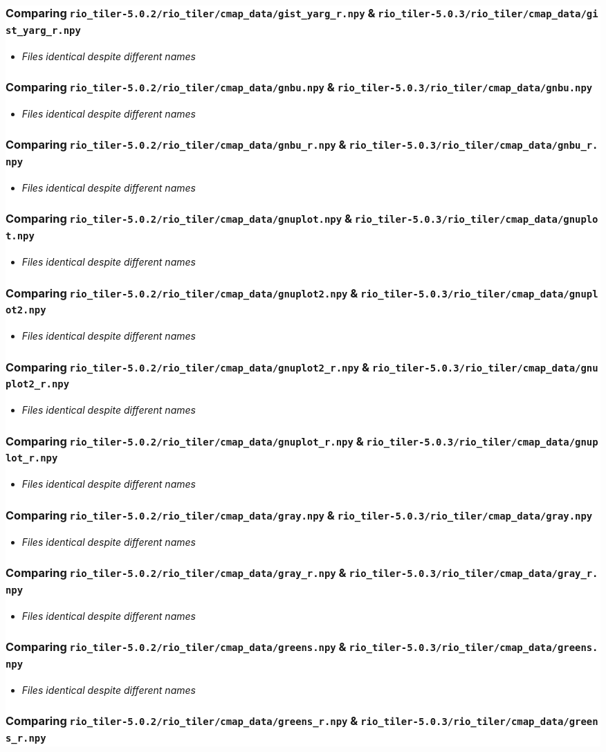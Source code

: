 ### Comparing `rio_tiler-5.0.2/rio_tiler/cmap_data/gist_yarg_r.npy` & `rio_tiler-5.0.3/rio_tiler/cmap_data/gist_yarg_r.npy`

 * *Files identical despite different names*

### Comparing `rio_tiler-5.0.2/rio_tiler/cmap_data/gnbu.npy` & `rio_tiler-5.0.3/rio_tiler/cmap_data/gnbu.npy`

 * *Files identical despite different names*

### Comparing `rio_tiler-5.0.2/rio_tiler/cmap_data/gnbu_r.npy` & `rio_tiler-5.0.3/rio_tiler/cmap_data/gnbu_r.npy`

 * *Files identical despite different names*

### Comparing `rio_tiler-5.0.2/rio_tiler/cmap_data/gnuplot.npy` & `rio_tiler-5.0.3/rio_tiler/cmap_data/gnuplot.npy`

 * *Files identical despite different names*

### Comparing `rio_tiler-5.0.2/rio_tiler/cmap_data/gnuplot2.npy` & `rio_tiler-5.0.3/rio_tiler/cmap_data/gnuplot2.npy`

 * *Files identical despite different names*

### Comparing `rio_tiler-5.0.2/rio_tiler/cmap_data/gnuplot2_r.npy` & `rio_tiler-5.0.3/rio_tiler/cmap_data/gnuplot2_r.npy`

 * *Files identical despite different names*

### Comparing `rio_tiler-5.0.2/rio_tiler/cmap_data/gnuplot_r.npy` & `rio_tiler-5.0.3/rio_tiler/cmap_data/gnuplot_r.npy`

 * *Files identical despite different names*

### Comparing `rio_tiler-5.0.2/rio_tiler/cmap_data/gray.npy` & `rio_tiler-5.0.3/rio_tiler/cmap_data/gray.npy`

 * *Files identical despite different names*

### Comparing `rio_tiler-5.0.2/rio_tiler/cmap_data/gray_r.npy` & `rio_tiler-5.0.3/rio_tiler/cmap_data/gray_r.npy`

 * *Files identical despite different names*

### Comparing `rio_tiler-5.0.2/rio_tiler/cmap_data/greens.npy` & `rio_tiler-5.0.3/rio_tiler/cmap_data/greens.npy`

 * *Files identical despite different names*

### Comparing `rio_tiler-5.0.2/rio_tiler/cmap_data/greens_r.npy` & `rio_tiler-5.0.3/rio_tiler/cmap_data/greens_r.npy`
